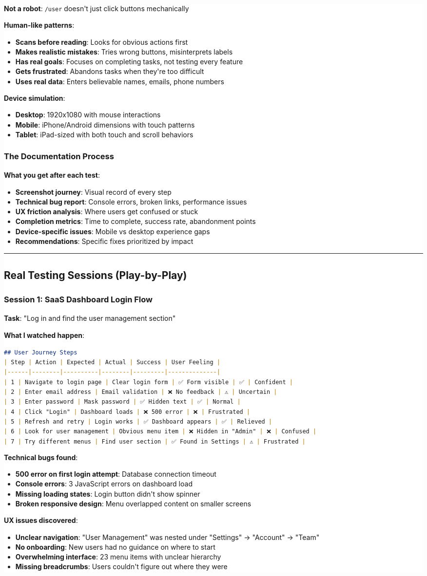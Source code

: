 **Not a robot**: `/user` doesn't just click buttons mechanically

**Human-like patterns**:
- **Scans before reading**: Looks for obvious actions first
- **Makes realistic mistakes**: Tries wrong buttons, misinterprets labels
- **Has real goals**: Focuses on completing tasks, not testing every feature
- **Gets frustrated**: Abandons tasks when they're too difficult
- **Uses real data**: Enters believable names, emails, phone numbers

**Device simulation**:
- **Desktop**: 1920x1080 with mouse interactions
- **Mobile**: iPhone/Android dimensions with touch patterns
- **Tablet**: iPad-sized with both touch and scroll behaviors

### The Documentation Process

**What you get after each test**:
- **Screenshot journey**: Visual record of every step
- **Technical bug report**: Console errors, broken links, performance issues
- **UX friction analysis**: Where users get confused or stuck
- **Completion metrics**: Time to complete, success rate, abandonment points
- **Device-specific issues**: Mobile vs desktop experience gaps
- **Recommendations**: Specific fixes prioritized by impact

---

## Real Testing Sessions (Play-by-Play)

### Session 1: SaaS Dashboard Login Flow

**Task**: "Log in and find the user management section"

**What I watched happen**:

```markdown
## User Journey Steps
| Step | Action | Expected | Actual | Success | User Feeling |
|------|--------|----------|--------|---------|--------------|
| 1 | Navigate to login page | Clear login form | ✅ Form visible | ✅ | Confident |
| 2 | Enter email address | Email validation | ❌ No feedback | ⚠️ | Uncertain |
| 3 | Enter password | Mask password | ✅ Hidden text | ✅ | Normal |
| 4 | Click "Login" | Dashboard loads | ❌ 500 error | ❌ | Frustrated |
| 5 | Refresh and retry | Login works | ✅ Dashboard appears | ✅ | Relieved |
| 6 | Look for user management | Obvious menu item | ❌ Hidden in "Admin" | ❌ | Confused |
| 7 | Try different menus | Find user section | ✅ Found in Settings | ⚠️ | Frustrated |
```

**Technical bugs found**:
- **500 error on first login attempt**: Database connection timeout
- **Console errors**: 3 JavaScript errors on dashboard load
- **Missing loading states**: Login button didn't show spinner
- **Broken responsive design**: Menu overlapped content on smaller screens

**UX issues discovered**:
- **Unclear navigation**: "User Management" was nested under "Settings" → "Account" → "Team"
- **No onboarding**: New users had no guidance on where to start
- **Overwhelming interface**: 23 menu items with unclear hierarchy
- **Missing breadcrumbs**: Users couldn't figure out where they were
